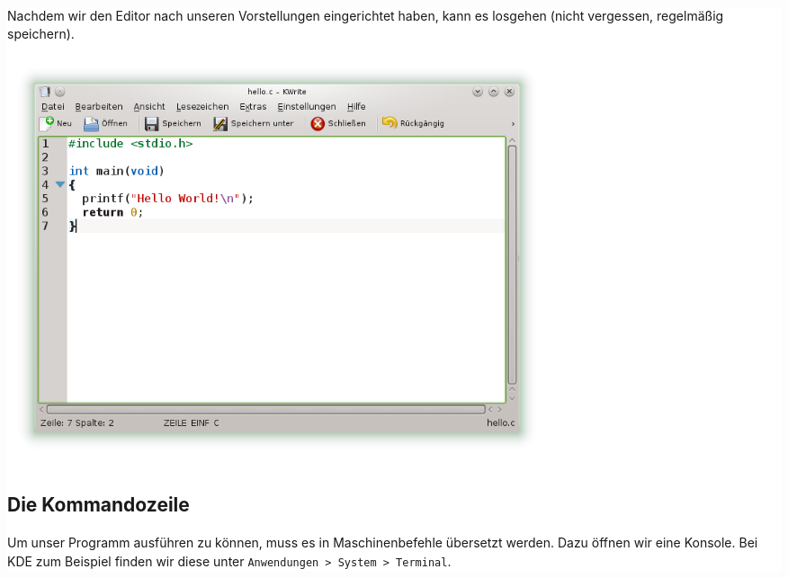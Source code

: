 Nachdem wir den Editor nach unseren Vorstellungen eingerichtet haben, kann es
losgehen (nicht vergessen, regelmäßig speichern).

<img src="images/kwrite-2.png" alt="KWrite" title="KWrite" style="width: 600px"/>

## Die Kommandozeile

Um unser Programm ausführen zu können, muss es in Maschinenbefehle übersetzt
werden. Dazu öffnen wir eine Konsole. Bei KDE zum Beispiel finden wir diese
unter `Anwendungen > System > Terminal`.
